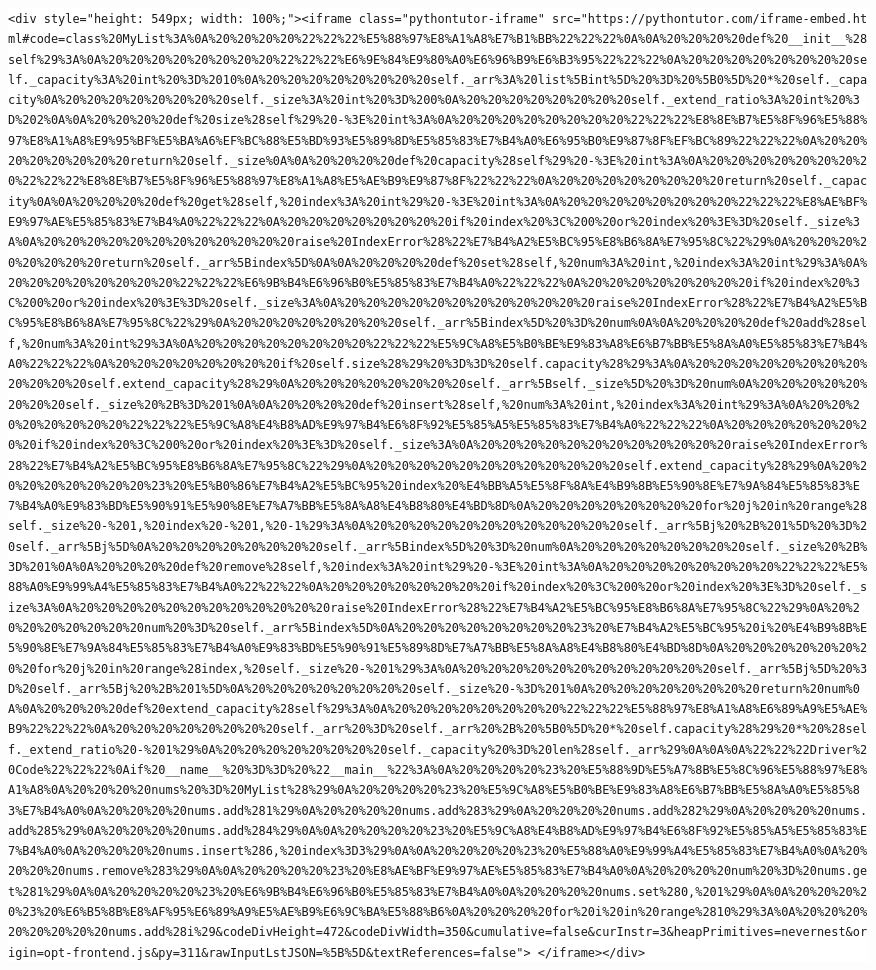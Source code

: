     <div style="height: 549px; width: 100%;"><iframe class="pythontutor-iframe" src="https://pythontutor.com/iframe-embed.html#code=class%20MyList%3A%0A%20%20%20%20%22%22%22%E5%88%97%E8%A1%A8%E7%B1%BB%22%22%22%0A%0A%20%20%20%20def%20__init__%28self%29%3A%0A%20%20%20%20%20%20%20%20%22%22%22%E6%9E%84%E9%80%A0%E6%96%B9%E6%B3%95%22%22%22%0A%20%20%20%20%20%20%20%20self._capacity%3A%20int%20%3D%2010%0A%20%20%20%20%20%20%20%20self._arr%3A%20list%5Bint%5D%20%3D%20%5B0%5D%20*%20self._capacity%0A%20%20%20%20%20%20%20%20self._size%3A%20int%20%3D%200%0A%20%20%20%20%20%20%20%20self._extend_ratio%3A%20int%20%3D%202%0A%0A%20%20%20%20def%20size%28self%29%20-%3E%20int%3A%0A%20%20%20%20%20%20%20%20%22%22%22%E8%8E%B7%E5%8F%96%E5%88%97%E8%A1%A8%E9%95%BF%E5%BA%A6%EF%BC%88%E5%BD%93%E5%89%8D%E5%85%83%E7%B4%A0%E6%95%B0%E9%87%8F%EF%BC%89%22%22%22%0A%20%20%20%20%20%20%20%20return%20self._size%0A%0A%20%20%20%20def%20capacity%28self%29%20-%3E%20int%3A%0A%20%20%20%20%20%20%20%20%22%22%22%E8%8E%B7%E5%8F%96%E5%88%97%E8%A1%A8%E5%AE%B9%E9%87%8F%22%22%22%0A%20%20%20%20%20%20%20%20return%20self._capacity%0A%0A%20%20%20%20def%20get%28self,%20index%3A%20int%29%20-%3E%20int%3A%0A%20%20%20%20%20%20%20%20%22%22%22%E8%AE%BF%E9%97%AE%E5%85%83%E7%B4%A0%22%22%22%0A%20%20%20%20%20%20%20%20if%20index%20%3C%200%20or%20index%20%3E%3D%20self._size%3A%0A%20%20%20%20%20%20%20%20%20%20%20%20raise%20IndexError%28%22%E7%B4%A2%E5%BC%95%E8%B6%8A%E7%95%8C%22%29%0A%20%20%20%20%20%20%20%20return%20self._arr%5Bindex%5D%0A%0A%20%20%20%20def%20set%28self,%20num%3A%20int,%20index%3A%20int%29%3A%0A%20%20%20%20%20%20%20%20%22%22%22%E6%9B%B4%E6%96%B0%E5%85%83%E7%B4%A0%22%22%22%0A%20%20%20%20%20%20%20%20if%20index%20%3C%200%20or%20index%20%3E%3D%20self._size%3A%0A%20%20%20%20%20%20%20%20%20%20%20%20raise%20IndexError%28%22%E7%B4%A2%E5%BC%95%E8%B6%8A%E7%95%8C%22%29%0A%20%20%20%20%20%20%20%20self._arr%5Bindex%5D%20%3D%20num%0A%0A%20%20%20%20def%20add%28self,%20num%3A%20int%29%3A%0A%20%20%20%20%20%20%20%20%22%22%22%E5%9C%A8%E5%B0%BE%E9%83%A8%E6%B7%BB%E5%8A%A0%E5%85%83%E7%B4%A0%22%22%22%0A%20%20%20%20%20%20%20%20if%20self.size%28%29%20%3D%3D%20self.capacity%28%29%3A%0A%20%20%20%20%20%20%20%20%20%20%20%20self.extend_capacity%28%29%0A%20%20%20%20%20%20%20%20self._arr%5Bself._size%5D%20%3D%20num%0A%20%20%20%20%20%20%20%20self._size%20%2B%3D%201%0A%0A%20%20%20%20def%20insert%28self,%20num%3A%20int,%20index%3A%20int%29%3A%0A%20%20%20%20%20%20%20%20%22%22%22%E5%9C%A8%E4%B8%AD%E9%97%B4%E6%8F%92%E5%85%A5%E5%85%83%E7%B4%A0%22%22%22%0A%20%20%20%20%20%20%20%20if%20index%20%3C%200%20or%20index%20%3E%3D%20self._size%3A%0A%20%20%20%20%20%20%20%20%20%20%20%20raise%20IndexError%28%22%E7%B4%A2%E5%BC%95%E8%B6%8A%E7%95%8C%22%29%0A%20%20%20%20%20%20%20%20%20%20%20%20self.extend_capacity%28%29%0A%20%20%20%20%20%20%20%20%23%20%E5%B0%86%E7%B4%A2%E5%BC%95%20index%20%E4%BB%A5%E5%8F%8A%E4%B9%8B%E5%90%8E%E7%9A%84%E5%85%83%E7%B4%A0%E9%83%BD%E5%90%91%E5%90%8E%E7%A7%BB%E5%8A%A8%E4%B8%80%E4%BD%8D%0A%20%20%20%20%20%20%20%20for%20j%20in%20range%28self._size%20-%201,%20index%20-%201,%20-1%29%3A%0A%20%20%20%20%20%20%20%20%20%20%20%20self._arr%5Bj%20%2B%201%5D%20%3D%20self._arr%5Bj%5D%0A%20%20%20%20%20%20%20%20self._arr%5Bindex%5D%20%3D%20num%0A%20%20%20%20%20%20%20%20self._size%20%2B%3D%201%0A%0A%20%20%20%20def%20remove%28self,%20index%3A%20int%29%20-%3E%20int%3A%0A%20%20%20%20%20%20%20%20%22%22%22%E5%88%A0%E9%99%A4%E5%85%83%E7%B4%A0%22%22%22%0A%20%20%20%20%20%20%20%20if%20index%20%3C%200%20or%20index%20%3E%3D%20self._size%3A%0A%20%20%20%20%20%20%20%20%20%20%20%20raise%20IndexError%28%22%E7%B4%A2%E5%BC%95%E8%B6%8A%E7%95%8C%22%29%0A%20%20%20%20%20%20%20%20num%20%3D%20self._arr%5Bindex%5D%0A%20%20%20%20%20%20%20%20%23%20%E7%B4%A2%E5%BC%95%20i%20%E4%B9%8B%E5%90%8E%E7%9A%84%E5%85%83%E7%B4%A0%E9%83%BD%E5%90%91%E5%89%8D%E7%A7%BB%E5%8A%A8%E4%B8%80%E4%BD%8D%0A%20%20%20%20%20%20%20%20for%20j%20in%20range%28index,%20self._size%20-%201%29%3A%0A%20%20%20%20%20%20%20%20%20%20%20%20self._arr%5Bj%5D%20%3D%20self._arr%5Bj%20%2B%201%5D%0A%20%20%20%20%20%20%20%20self._size%20-%3D%201%0A%20%20%20%20%20%20%20%20return%20num%0A%0A%20%20%20%20def%20extend_capacity%28self%29%3A%0A%20%20%20%20%20%20%20%20%22%22%22%E5%88%97%E8%A1%A8%E6%89%A9%E5%AE%B9%22%22%22%0A%20%20%20%20%20%20%20%20self._arr%20%3D%20self._arr%20%2B%20%5B0%5D%20*%20self.capacity%28%29%20*%20%28self._extend_ratio%20-%201%29%0A%20%20%20%20%20%20%20%20self._capacity%20%3D%20len%28self._arr%29%0A%0A%0A%22%22%22Driver%20Code%22%22%22%0Aif%20__name__%20%3D%3D%20%22__main__%22%3A%0A%20%20%20%20%23%20%E5%88%9D%E5%A7%8B%E5%8C%96%E5%88%97%E8%A1%A8%0A%20%20%20%20nums%20%3D%20MyList%28%29%0A%20%20%20%20%23%20%E5%9C%A8%E5%B0%BE%E9%83%A8%E6%B7%BB%E5%8A%A0%E5%85%83%E7%B4%A0%0A%20%20%20%20nums.add%281%29%0A%20%20%20%20nums.add%283%29%0A%20%20%20%20nums.add%282%29%0A%20%20%20%20nums.add%285%29%0A%20%20%20%20nums.add%284%29%0A%0A%20%20%20%20%23%20%E5%9C%A8%E4%B8%AD%E9%97%B4%E6%8F%92%E5%85%A5%E5%85%83%E7%B4%A0%0A%20%20%20%20nums.insert%286,%20index%3D3%29%0A%0A%20%20%20%20%23%20%E5%88%A0%E9%99%A4%E5%85%83%E7%B4%A0%0A%20%20%20%20nums.remove%283%29%0A%0A%20%20%20%20%23%20%E8%AE%BF%E9%97%AE%E5%85%83%E7%B4%A0%0A%20%20%20%20num%20%3D%20nums.get%281%29%0A%0A%20%20%20%20%23%20%E6%9B%B4%E6%96%B0%E5%85%83%E7%B4%A0%0A%20%20%20%20nums.set%280,%201%29%0A%0A%20%20%20%20%23%20%E6%B5%8B%E8%AF%95%E6%89%A9%E5%AE%B9%E6%9C%BA%E5%88%B6%0A%20%20%20%20for%20i%20in%20range%2810%29%3A%0A%20%20%20%20%20%20%20%20nums.add%28i%29&codeDivHeight=472&codeDivWidth=350&cumulative=false&curInstr=3&heapPrimitives=nevernest&origin=opt-frontend.js&py=311&rawInputLstJSON=%5B%5D&textReferences=false"> </iframe></div>